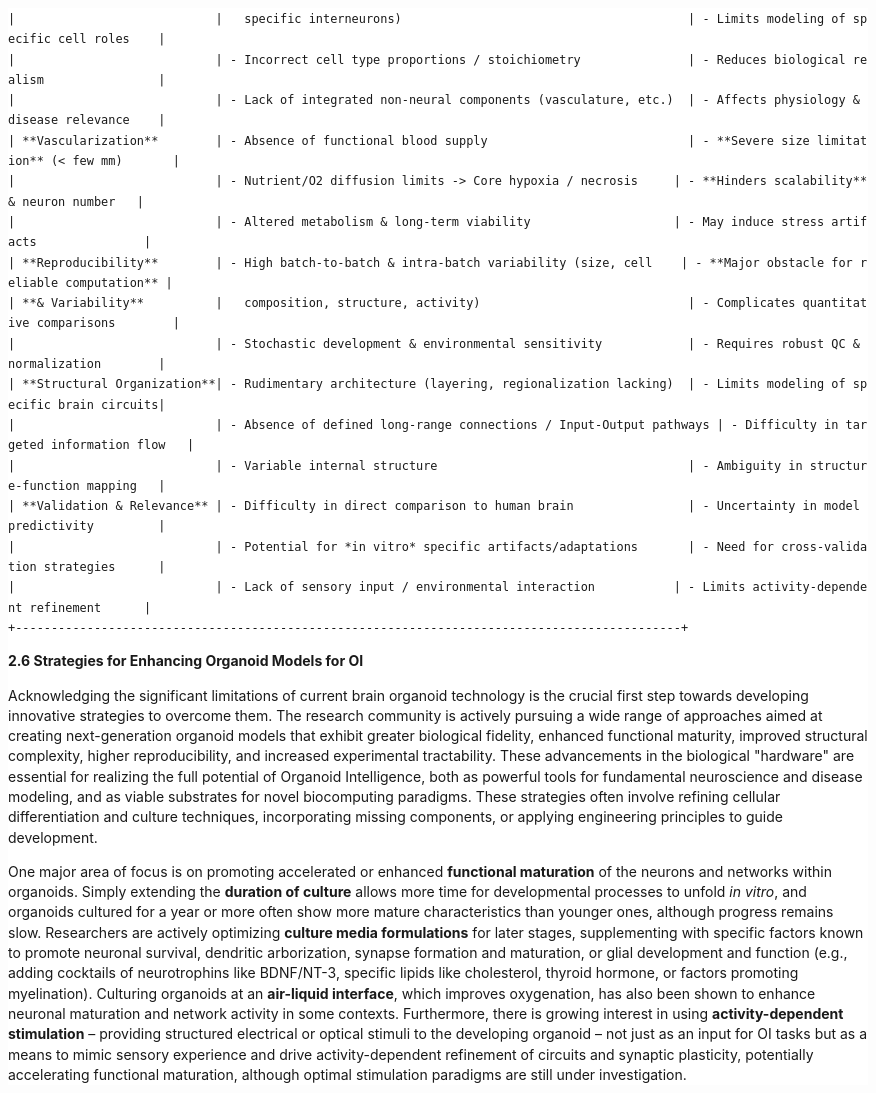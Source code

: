 ```
|                            |   specific interneurons)                                        | - Limits modeling of specific cell roles    |
|                            | - Incorrect cell type proportions / stoichiometry               | - Reduces biological realism                |
|                            | - Lack of integrated non-neural components (vasculature, etc.)  | - Affects physiology & disease relevance    |
| **Vascularization**        | - Absence of functional blood supply                            | - **Severe size limitation** (< few mm)       |
|                            | - Nutrient/O2 diffusion limits -> Core hypoxia / necrosis     | - **Hinders scalability** & neuron number   |
|                            | - Altered metabolism & long-term viability                    | - May induce stress artifacts               |
| **Reproducibility**        | - High batch-to-batch & intra-batch variability (size, cell    | - **Major obstacle for reliable computation** |
| **& Variability**          |   composition, structure, activity)                             | - Complicates quantitative comparisons        |
|                            | - Stochastic development & environmental sensitivity            | - Requires robust QC & normalization        |
| **Structural Organization**| - Rudimentary architecture (layering, regionalization lacking)  | - Limits modeling of specific brain circuits|
|                            | - Absence of defined long-range connections / Input-Output pathways | - Difficulty in targeted information flow   |
|                            | - Variable internal structure                                   | - Ambiguity in structure-function mapping   |
| **Validation & Relevance** | - Difficulty in direct comparison to human brain                | - Uncertainty in model predictivity         |
|                            | - Potential for *in vitro* specific artifacts/adaptations       | - Need for cross-validation strategies      |
|                            | - Lack of sensory input / environmental interaction           | - Limits activity-dependent refinement      |
+---------------------------------------------------------------------------------------------+
```

**2.6 Strategies for Enhancing Organoid Models for OI**

Acknowledging the significant limitations of current brain organoid technology is the crucial first step towards developing innovative strategies to overcome them. The research community is actively pursuing a wide range of approaches aimed at creating next-generation organoid models that exhibit greater biological fidelity, enhanced functional maturity, improved structural complexity, higher reproducibility, and increased experimental tractability. These advancements in the biological "hardware" are essential for realizing the full potential of Organoid Intelligence, both as powerful tools for fundamental neuroscience and disease modeling, and as viable substrates for novel biocomputing paradigms. These strategies often involve refining cellular differentiation and culture techniques, incorporating missing components, or applying engineering principles to guide development.

One major area of focus is on promoting accelerated or enhanced **functional maturation** of the neurons and networks within organoids. Simply extending the **duration of culture** allows more time for developmental processes to unfold *in vitro*, and organoids cultured for a year or more often show more mature characteristics than younger ones, although progress remains slow. Researchers are actively optimizing **culture media formulations** for later stages, supplementing with specific factors known to promote neuronal survival, dendritic arborization, synapse formation and maturation, or glial development and function (e.g., adding cocktails of neurotrophins like BDNF/NT-3, specific lipids like cholesterol, thyroid hormone, or factors promoting myelination). Culturing organoids at an **air-liquid interface**, which improves oxygenation, has also been shown to enhance neuronal maturation and network activity in some contexts. Furthermore, there is growing interest in using **activity-dependent stimulation** – providing structured electrical or optical stimuli to the developing organoid – not just as an input for OI tasks but as a means to mimic sensory experience and drive activity-dependent refinement of circuits and synaptic plasticity, potentially accelerating functional maturation, although optimal stimulation paradigms are still under investigation.
